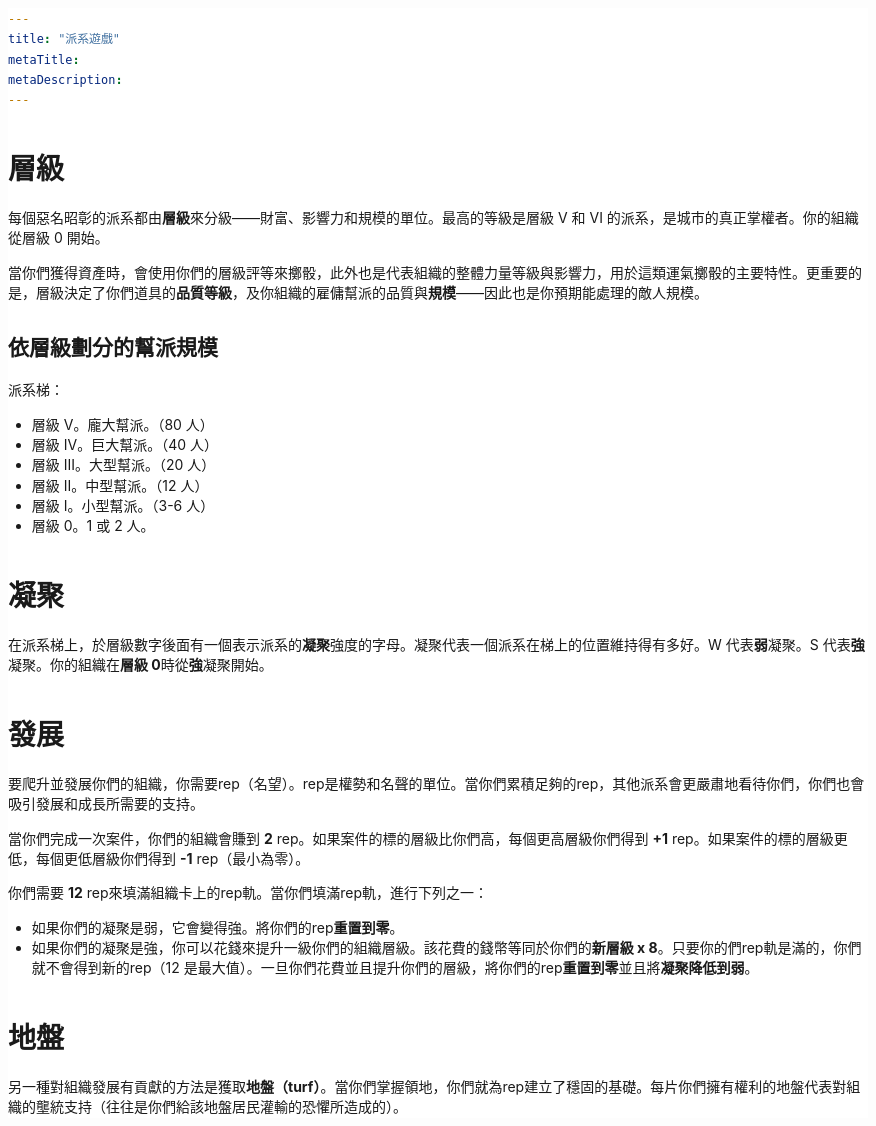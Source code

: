 ```yaml
---
title: "派系遊戲"
metaTitle: 
metaDescription: 
---
```


# 層級

每個惡名昭彰的派系都由**層級**來分級——財富、影響力和規模的單位。最高的等級是層級 V 和 VI 的派系，是城市的真正掌權者。你的組織從層級 0 開始。

當你們獲得資產時，會使用你們的層級評等來擲骰，此外也是代表組織的整體力量等級與影響力，用於這類運氣擲骰的主要特性。更重要的是，層級決定了你們道具的**品質等級**，及你組織的雇傭幫派的品質與**規模**——因此也是你預期能處理的敵人規模。

## 依層級劃分的幫派規模

派系梯：

* <span class="game-term">層級 V</span>。龐大幫派。（80 人）
* <span class="game-term">層級 IV</span>。巨大幫派。（40 人）
* <span class="game-term">層級 III</span>。大型幫派。（20 人）
* <span class="game-term">層級 II</span>。中型幫派。（12 人）
* <span class="game-term">層級 I</span>。小型幫派。（3-6 人）
* <span class="game-term">層級 0</span>。1 或 2 人。

# 凝聚

在派系梯上，於層級數字後面有一個表示派系的**凝聚**強度的字母。凝聚代表一個派系在梯上的位置維持得有多好。W 代表**弱**凝聚。S 代表**強**凝聚。你的組織在**層級 0**時從**強**凝聚開始。

# 發展

要爬升並發展你們的組織，你需要<span class="game-term">rep（名望）</span>。<span class="game-term">rep</span>是權勢和名聲的單位。當你們累積足夠的<span class="game-term">rep</span>，其他派系會更嚴肅地看待你們，你們也會吸引發展和成長所需要的支持。

當你們完成一次案件，你們的組織會賺到 **2** <span class="game-term">rep</span>。如果案件的標的層級比你們高，每個更高層級你們得到 **+1** <span class="game-term">rep</span>。如果案件的標的層級更低，每個更低層級你們得到 **-1** <span class="game-term">rep</span>（最小為零）。

你們需要 **12** <span class="game-term">rep</span>來填滿組織卡上的<span class="game-term">rep</span>軌。當你們填滿rep軌，進行下列之一：

* 如果你們的凝聚是弱，它會變得強。將你們的<span class="game-term">rep</span>**重置到零**。
* 如果你們的凝聚是強，你可以花錢來提升一級你們的組織層級。該花費的<span class="game-term">錢幣</span>等同於你們的**新層級 x 8**。只要你的們<span class="game-term">rep</span>軌是滿的，你們就不會得到新的<span class="game-term">rep</span>（12 是最大值）。一旦你們花費並且提升你們的層級，將你們的<span class="game-term">rep</span>**重置到零**並且將**凝聚降低到弱**。

# 地盤

另一種對組織發展有貢獻的方法是獲取**地盤（turf）**。當你們掌握領地，你們就為<span class="game-term">rep</span>建立了穩固的基礎。每片你們擁有權利的地盤代表對組織的壟統支持（往往是你們給該地盤居民灌輸的恐懼所造成的）。
